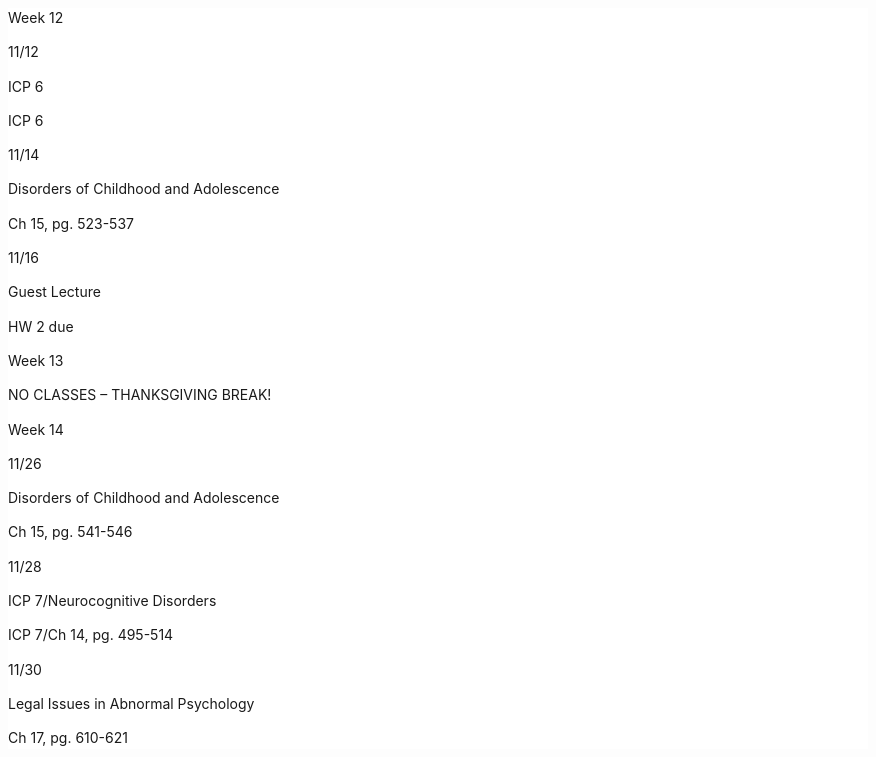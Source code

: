 



Week 12

11/12

ICP 6

ICP 6



11/14

Disorders of Childhood and Adolescence

Ch 15, pg. 523-537



11/16

Guest Lecture

HW 2 due









Week 13



NO CLASSES – THANKSGIVING BREAK!











Week 14

11/26

Disorders of Childhood and Adolescence 

Ch 15, pg. 541-546



11/28

ICP 7/Neurocognitive Disorders

ICP 7/Ch 14, pg. 495-514



11/30

Legal Issues in Abnormal Psychology

Ch 17, pg. 610-621
